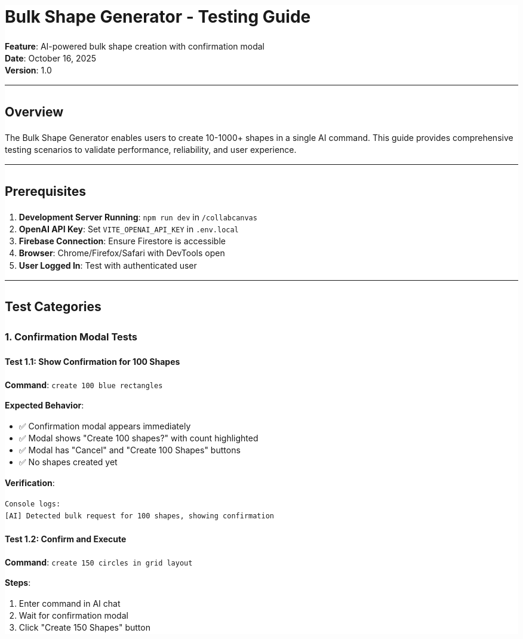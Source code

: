 # Bulk Shape Generator - Testing Guide

**Feature**: AI-powered bulk shape creation with confirmation modal  
**Date**: October 16, 2025  
**Version**: 1.0

---

## Overview

The Bulk Shape Generator enables users to create 10-1000+ shapes in a single AI command. This guide provides comprehensive testing scenarios to validate performance, reliability, and user experience.

---

## Prerequisites

1. **Development Server Running**: `npm run dev` in `/collabcanvas`
2. **OpenAI API Key**: Set `VITE_OPENAI_API_KEY` in `.env.local`
3. **Firebase Connection**: Ensure Firestore is accessible
4. **Browser**: Chrome/Firefox/Safari with DevTools open
5. **User Logged In**: Test with authenticated user

---

## Test Categories

### 1. Confirmation Modal Tests

#### Test 1.1: Show Confirmation for 100 Shapes
**Command**: `create 100 blue rectangles`

**Expected Behavior**:
- ✅ Confirmation modal appears immediately
- ✅ Modal shows "Create 100 shapes?" with count highlighted
- ✅ Modal has "Cancel" and "Create 100 Shapes" buttons
- ✅ No shapes created yet

**Verification**:
```
Console logs:
[AI] Detected bulk request for 100 shapes, showing confirmation
```

#### Test 1.2: Confirm and Execute
**Command**: `create 150 circles in grid layout`

**Steps**:
1. Enter command in AI chat
2. Wait for confirmation modal
3. Click "Create 150 Shapes" button
